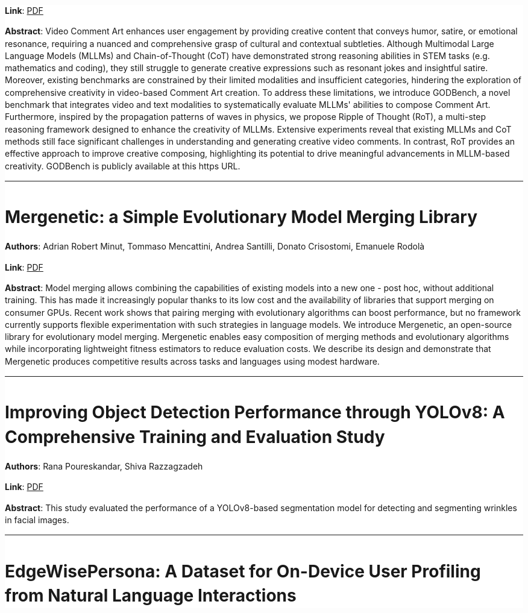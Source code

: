 **Link**: [PDF](https://arxiv.org/pdf/2505.11436)  

**Abstract**: Video Comment Art enhances user engagement by providing creative content that conveys humor, satire, or emotional resonance, requiring a nuanced and comprehensive grasp of cultural and contextual subtleties. Although Multimodal Large Language Models (MLLMs) and Chain-of-Thought (CoT) have demonstrated strong reasoning abilities in STEM tasks (e.g. mathematics and coding), they still struggle to generate creative expressions such as resonant jokes and insightful satire. Moreover, existing benchmarks are constrained by their limited modalities and insufficient categories, hindering the exploration of comprehensive creativity in video-based Comment Art creation. To address these limitations, we introduce GODBench, a novel benchmark that integrates video and text modalities to systematically evaluate MLLMs' abilities to compose Comment Art. Furthermore, inspired by the propagation patterns of waves in physics, we propose Ripple of Thought (RoT), a multi-step reasoning framework designed to enhance the creativity of MLLMs. Extensive experiments reveal that existing MLLMs and CoT methods still face significant challenges in understanding and generating creative video comments. In contrast, RoT provides an effective approach to improve creative composing, highlighting its potential to drive meaningful advancements in MLLM-based creativity. GODBench is publicly available at this https URL. 

---
# Mergenetic: a Simple Evolutionary Model Merging Library 

**Authors**: Adrian Robert Minut, Tommaso Mencattini, Andrea Santilli, Donato Crisostomi, Emanuele Rodolà  

**Link**: [PDF](https://arxiv.org/pdf/2505.11427)  

**Abstract**: Model merging allows combining the capabilities of existing models into a new one - post hoc, without additional training. This has made it increasingly popular thanks to its low cost and the availability of libraries that support merging on consumer GPUs. Recent work shows that pairing merging with evolutionary algorithms can boost performance, but no framework currently supports flexible experimentation with such strategies in language models. We introduce Mergenetic, an open-source library for evolutionary model merging. Mergenetic enables easy composition of merging methods and evolutionary algorithms while incorporating lightweight fitness estimators to reduce evaluation costs. We describe its design and demonstrate that Mergenetic produces competitive results across tasks and languages using modest hardware. 

---
# Improving Object Detection Performance through YOLOv8: A Comprehensive Training and Evaluation Study 

**Authors**: Rana Poureskandar, Shiva Razzagzadeh  

**Link**: [PDF](https://arxiv.org/pdf/2505.11424)  

**Abstract**: This study evaluated the performance of a YOLOv8-based segmentation model for detecting and segmenting wrinkles in facial images. 

---
# EdgeWisePersona: A Dataset for On-Device User Profiling from Natural Language Interactions 
